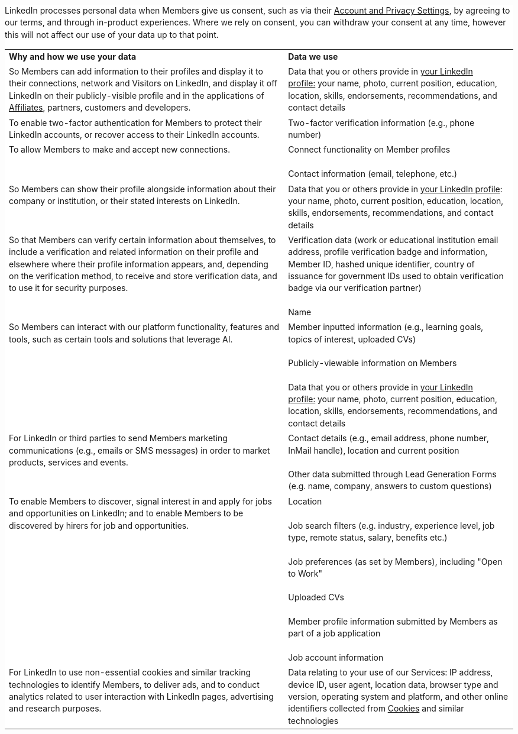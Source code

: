   
LinkedIn processes personal data when Members give us consent, such as via their [Account and Privacy Settings](https://www.linkedin.com/mypreferences/d/categories/account), by agreeing to our terms, and through in-product experiences. Where we rely on consent, you can withdraw your consent at any time, however this will not affect our use of your data up to that point.  

|     |     |
| --- | --- |
| **Why and how we use your data** | **Data we use** |
| So Members can add information to their profiles and display it to their connections, network and Visitors on LinkedIn, and display it off LinkedIn on their publicly-visible profile and in the applications of [Affiliates](https://www.linkedin.com/legal/privacy-policy#key-terms-1), partners, customers and developers. | Data that you or others provide in [your LinkedIn profile:](https://www.linkedin.com/help/linkedin/answer/a564064?hcppcid=search) your name, photo, current position, education, location, skills, endorsements, recommendations, and contact details |
| To enable two-factor authentication for Members to protect their LinkedIn accounts, or recover access to their LinkedIn accounts. | Two-factor verification information (e.g., phone number) |
| To allow Members to make and accept new connections. | Connect functionality on Member profiles<br><br>Contact information (email, telephone, etc.) |
| So Members can show their profile alongside information about their company or institution, or their stated interests on LinkedIn. | Data that you or others provide in [your LinkedIn profile](https://www.linkedin.com/help/linkedin/answer/a564064?hcppcid=search): your name, photo, current position, education, location, skills, endorsements, recommendations, and contact details |
| So that Members can verify certain information about themselves, to include a verification and related information on their profile and elsewhere where their profile information appears, and, depending on the verification method, to receive and store verification data, and to use it for security purposes. | Verification data (work or educational institution email address, profile verification badge and information, Member ID, hashed unique identifier, country of issuance for government IDs used to obtain verification badge via our verification partner)<br><br>Name |
| So Members can interact with our platform functionality, features and tools, such as certain tools and solutions that leverage AI. | Member inputted information (e.g., learning goals, topics of interest, uploaded CVs)<br><br>Publicly-viewable information on Members<br><br>Data that you or others provide in [your LinkedIn profile:](https://www.linkedin.com/help/linkedin/answer/a564064?hcppcid=search) your name, photo, current position, education, location, skills, endorsements, recommendations, and contact details |
| For LinkedIn or third parties to send Members marketing communications (e.g., emails or SMS messages) in order to market products, services and events. | Contact details (e.g., email address, phone number, InMail handle), location and current position<br><br>Other data submitted through Lead Generation Forms (e.g. name, company, answers to custom questions) |
| To enable Members to discover, signal interest in and apply for jobs and opportunities on LinkedIn; and to enable Members to be discovered by hirers for job and opportunities. | Location<br><br>Job search filters (e.g. industry, experience level, job type, remote status, salary, benefits etc.)<br><br>Job preferences (as set by Members), including "Open to Work"<br><br>Uploaded CVs<br><br>Member profile information submitted by Members as part of a job application<br><br>Job account information |
| For LinkedIn to use non-essential cookies and similar tracking technologies to identify Members, to deliver ads, and to conduct analytics related to user interaction with LinkedIn pages, advertising and research purposes. | Data relating to your use of our Services: IP address, device ID, user agent, location data, browser type and version, operating system and platform, and other online identifiers collected from [Cookies](https://www.linkedin.com/legal/cookie-policy) and similar technologies |